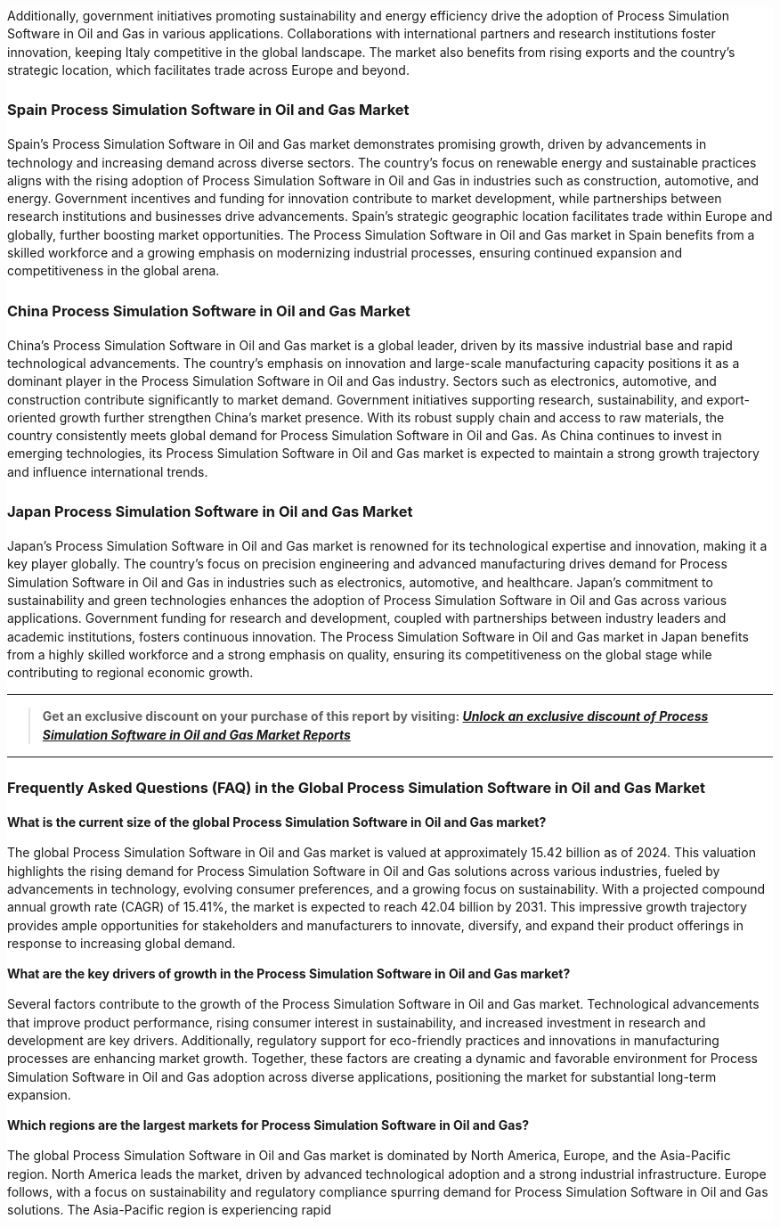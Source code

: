Additionally, government initiatives promoting sustainability and energy efficiency drive the adoption of Process Simulation Software in Oil and Gas in various applications. Collaborations with international partners and research institutions foster innovation, keeping Italy competitive in the global landscape. The market also benefits from rising exports and the country&rsquo;s strategic location, which facilitates trade across Europe and beyond.</p><h3>Spain Process Simulation Software in Oil and Gas Market</h3><p>Spain&rsquo;s Process Simulation Software in Oil and Gas market demonstrates promising growth, driven by advancements in technology and increasing demand across diverse sectors. The country&rsquo;s focus on renewable energy and sustainable practices aligns with the rising adoption of Process Simulation Software in Oil and Gas in industries such as construction, automotive, and energy. Government incentives and funding for innovation contribute to market development, while partnerships between research institutions and businesses drive advancements. Spain&rsquo;s strategic geographic location facilitates trade within Europe and globally, further boosting market opportunities. The Process Simulation Software in Oil and Gas market in Spain benefits from a skilled workforce and a growing emphasis on modernizing industrial processes, ensuring continued expansion and competitiveness in the global arena.</p><h3>China Process Simulation Software in Oil and Gas Market</h3><p>China&rsquo;s Process Simulation Software in Oil and Gas market is a global leader, driven by its massive industrial base and rapid technological advancements. The country&rsquo;s emphasis on innovation and large-scale manufacturing capacity positions it as a dominant player in the Process Simulation Software in Oil and Gas industry. Sectors such as electronics, automotive, and construction contribute significantly to market demand. Government initiatives supporting research, sustainability, and export-oriented growth further strengthen China&rsquo;s market presence. With its robust supply chain and access to raw materials, the country consistently meets global demand for Process Simulation Software in Oil and Gas. As China continues to invest in emerging technologies, its Process Simulation Software in Oil and Gas market is expected to maintain a strong growth trajectory and influence international trends.</p><h3>Japan Process Simulation Software in Oil and Gas Market</h3><p>Japan&rsquo;s Process Simulation Software in Oil and Gas market is renowned for its technological expertise and innovation, making it a key player globally. The country&rsquo;s focus on precision engineering and advanced manufacturing drives demand for Process Simulation Software in Oil and Gas in industries such as electronics, automotive, and healthcare. Japan&rsquo;s commitment to sustainability and green technologies enhances the adoption of Process Simulation Software in Oil and Gas across various applications. Government funding for research and development, coupled with partnerships between industry leaders and academic institutions, fosters continuous innovation. The Process Simulation Software in Oil and Gas market in Japan benefits from a highly skilled workforce and a strong emphasis on quality, ensuring its competitiveness on the global stage while contributing to regional economic growth.</p><hr /><blockquote><p><strong>Get an exclusive discount on your purchase of this report by visiting: <em><a href="://marketresearchpulse.com/ask-for-discount/87546?utm_source=Github&amp;utm_medium=027">Unlock an exclusive discount of Process Simulation Software in Oil and Gas Market Reports</a></em>&nbsp;</strong></p></blockquote><hr /><h3>Frequently Asked Questions (FAQ) in the Global Process Simulation Software in Oil and Gas Market</h3><p><strong>What is the current size of the global Process Simulation Software in Oil and Gas market?</strong></p><p>The global Process Simulation Software in Oil and Gas market is valued at approximately 15.42 billion as of 2024. This valuation highlights the rising demand for Process Simulation Software in Oil and Gas solutions across various industries, fueled by advancements in technology, evolving consumer preferences, and a growing focus on sustainability. With a projected compound annual growth rate (CAGR) of 15.41%, the market is expected to reach 42.04 billion by 2031. This impressive growth trajectory provides ample opportunities for stakeholders and manufacturers to innovate, diversify, and expand their product offerings in response to increasing global demand.</p><p><strong>What are the key drivers of growth in the Process Simulation Software in Oil and Gas market?</strong></p><p>Several factors contribute to the growth of the Process Simulation Software in Oil and Gas market. Technological advancements that improve product performance, rising consumer interest in sustainability, and increased investment in research and development are key drivers. Additionally, regulatory support for eco-friendly practices and innovations in manufacturing processes are enhancing market growth. Together, these factors are creating a dynamic and favorable environment for Process Simulation Software in Oil and Gas adoption across diverse applications, positioning the market for substantial long-term expansion.</p><p><strong>Which regions are the largest markets for Process Simulation Software in Oil and Gas?</strong></p><p>The global Process Simulation Software in Oil and Gas market is dominated by North America, Europe, and the Asia-Pacific region. North America leads the market, driven by advanced technological adoption and a strong industrial infrastructure. Europe follows, with a focus on sustainability and regulatory compliance spurring demand for Process Simulation Software in Oil and Gas solutions. The Asia-Pacific region is experiencing rapid